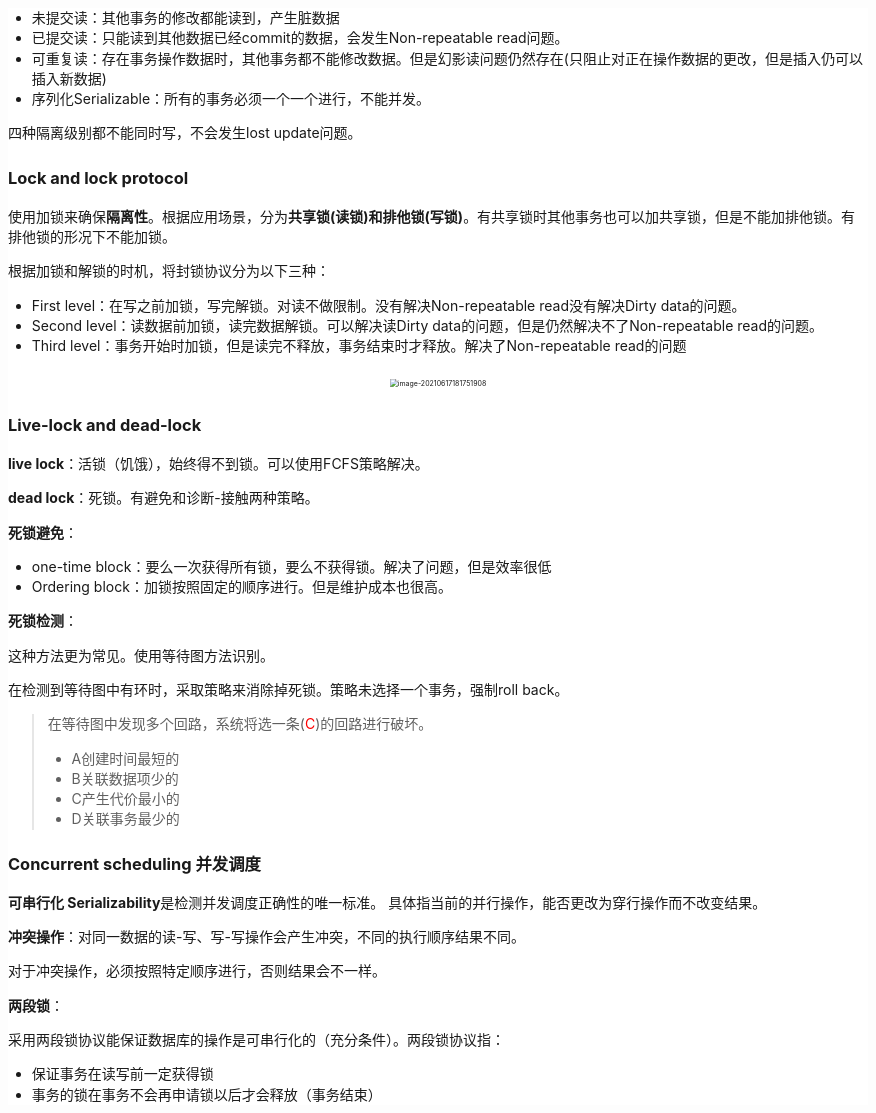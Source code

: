 - 未提交读：其他事务的修改都能读到，产生脏数据
- 已提交读：只能读到其他数据已经commit的数据，会发生Non-repeatable read问题。
- 可重复读：存在事务操作数据时，其他事务都不能修改数据。但是幻影读问题仍然存在(只阻止对正在操作数据的更改，但是插入仍可以插入新数据)
- 序列化Serializable：所有的事务必须一个一个进行，不能并发。

四种隔离级别都不能同时写，不会发生lost update问题。

### Lock and lock protocol



使用加锁来确保**隔离性**。根据应用场景，分为**共享锁(读锁)**和**排他锁(写锁)**。有共享锁时其他事务也可以加共享锁，但是不能加排他锁。有排他锁的形况下不能加锁。

根据加锁和解锁的时机，将封锁协议分为以下三种：

- First level：在写之前加锁，写完解锁。对读不做限制。没有解决Non-repeatable read没有解决Dirty data的问题。
- Second level：读数据前加锁，读完数据解锁。可以解决读Dirty data的问题，但是仍然解决不了Non-repeatable read的问题。
- Third level：事务开始时加锁，但是读完不释放，事务结束时才释放。解决了Non-repeatable read的问题

<center><img src="https://z3.ax1x.com/2021/06/19/RCqPw6.png" alt="image-20210617181751908" style="zoom: 50%;"/></center>

### Live-lock and dead-lock

**live lock**：活锁（饥饿），始终得不到锁。可以使用FCFS策略解决。

**dead lock**：死锁。有避免和诊断-接触两种策略。

**死锁避免**：

- one-time block：要么一次获得所有锁，要么不获得锁。解决了问题，但是效率很低
- Ordering block：加锁按照固定的顺序进行。但是维护成本也很高。

**死锁检测**：

这种方法更为常见。使用等待图方法识别。

在检测到等待图中有环时，采取策略来消除掉死锁。策略未选择一个事务，强制roll back。

> 在等待图中发现多个回路，系统将选一条(<font color='red'>C</font>)的回路进行破坏。
>
> -  A创建时间最短的
> -  B关联数据项少的
> -  C产生代价最小的
> -  D关联事务最少的

### Concurrent scheduling 并发调度

**可串行化 Serializability**是检测并发调度正确性的唯一标准。
		具体指当前的并行操作，能否更改为穿行操作而不改变结果。

**冲突操作**：对同一数据的读-写、写-写操作会产生冲突，不同的执行顺序结果不同。

对于冲突操作，必须按照特定顺序进行，否则结果会不一样。

**两段锁**：

采用两段锁协议能保证数据库的操作是可串行化的（充分条件）。两段锁协议指：

- 保证事务在读写前一定获得锁
- 事务的锁在事务不会再申请锁以后才会释放（事务结束）
